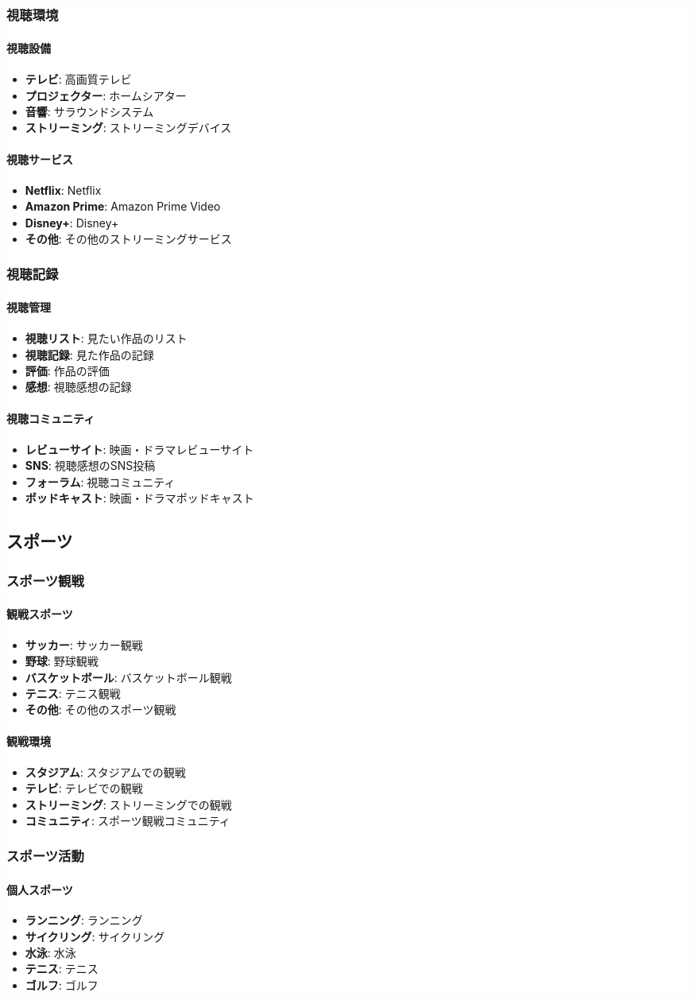 ### 視聴環境
#### 視聴設備
- **テレビ**: 高画質テレビ
- **プロジェクター**: ホームシアター
- **音響**: サラウンドシステム
- **ストリーミング**: ストリーミングデバイス

#### 視聴サービス
- **Netflix**: Netflix
- **Amazon Prime**: Amazon Prime Video
- **Disney+**: Disney+
- **その他**: その他のストリーミングサービス

### 視聴記録
#### 視聴管理
- **視聴リスト**: 見たい作品のリスト
- **視聴記録**: 見た作品の記録
- **評価**: 作品の評価
- **感想**: 視聴感想の記録

#### 視聴コミュニティ
- **レビューサイト**: 映画・ドラマレビューサイト
- **SNS**: 視聴感想のSNS投稿
- **フォーラム**: 視聴コミュニティ
- **ポッドキャスト**: 映画・ドラマポッドキャスト

## スポーツ

### スポーツ観戦
#### 観戦スポーツ
- **サッカー**: サッカー観戦
- **野球**: 野球観戦
- **バスケットボール**: バスケットボール観戦
- **テニス**: テニス観戦
- **その他**: その他のスポーツ観戦

#### 観戦環境
- **スタジアム**: スタジアムでの観戦
- **テレビ**: テレビでの観戦
- **ストリーミング**: ストリーミングでの観戦
- **コミュニティ**: スポーツ観戦コミュニティ

### スポーツ活動
#### 個人スポーツ
- **ランニング**: ランニング
- **サイクリング**: サイクリング
- **水泳**: 水泳
- **テニス**: テニス
- **ゴルフ**: ゴルフ
